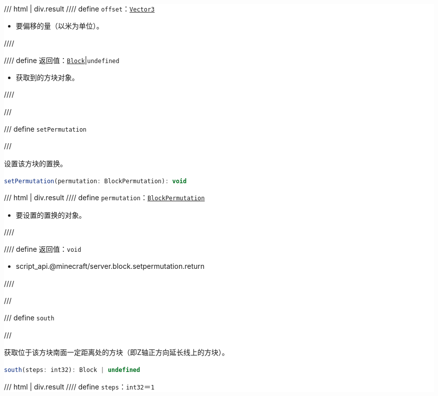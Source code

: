 /// html | div.result
//// define
`offset`：[`Vector3`](./vector3.md)

- 要偏移的量（以米为单位）。


////

//// define
返回值：[`Block`](./block.md)|`undefined`

- 获取到的方块对象。


////

///


/// define
`setPermutation`


///

设置该方块的置换。

```js
setPermutation(permutation: BlockPermutation): void
```

/// html | div.result
//// define
`permutation`：[`BlockPermutation`](./blockpermutation.md)

- 要设置的置换的对象。


////

//// define
返回值：`void`

- script_api.@minecraft/server.block.setpermutation.return


////

///


/// define
`south`


///

获取位于该方块南面一定距离处的方块（即Z轴正方向延长线上的方块）。

```js
south(steps: int32): Block | undefined
```

/// html | div.result
//// define
`steps`：`int32`＝`1`
